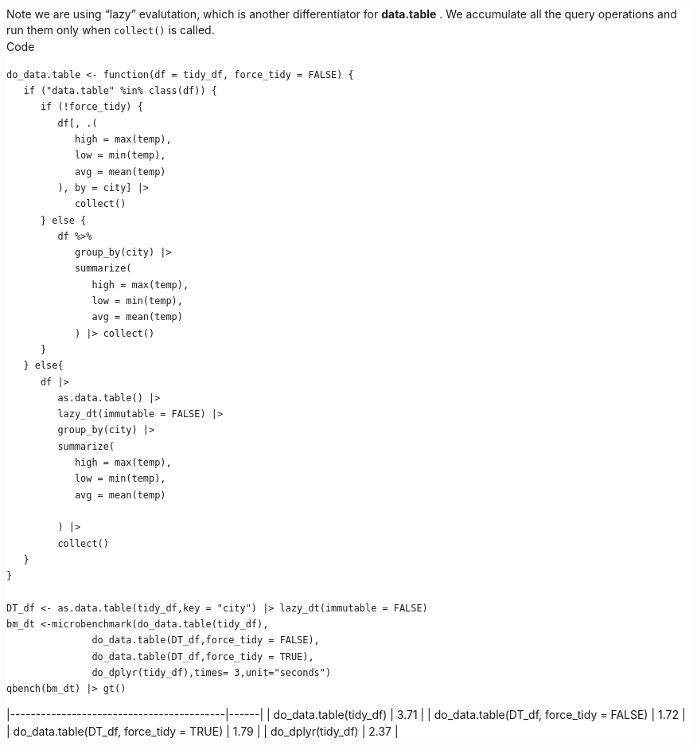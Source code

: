 Note we are using “lazy” evalutation, which is another differentiator for **data.table** . We accumulate all the query operations and run them only when `collect()` is called.  
Code

```
do_data.table <- function(df = tidy_df, force_tidy = FALSE) {
   if ("data.table" %in% class(df)) {
      if (!force_tidy) {
         df[, .(
            high = max(temp),
            low = min(temp),
            avg = mean(temp)
         ), by = city] |> 
            collect()
      } else {
         df %>% 
            group_by(city) |>
            summarize(
               high = max(temp),
               low = min(temp),
               avg = mean(temp)
            ) |> collect()
      }
   } else{
      df |>
         as.data.table() |>
         lazy_dt(immutable = FALSE) |>
         group_by(city) |>
         summarize(
            high = max(temp),
            low = min(temp),
            avg = mean(temp)

         ) |>
         collect()
   }
}

DT_df <- as.data.table(tidy_df,key = "city") |> lazy_dt(immutable = FALSE)
bm_dt <-microbenchmark(do_data.table(tidy_df),
               do_data.table(DT_df,force_tidy = FALSE),
               do_data.table(DT_df,force_tidy = TRUE), 
               do_dplyr(tidy_df),times= 3,unit="seconds")
qbench(bm_dt) |> gt()
```

|------------------------------------------|------|
| do_data.table(tidy_df)                   | 3.71 |
| do_data.table(DT_df, force_tidy = FALSE) | 1.72 |
| do_data.table(DT_df, force_tidy = TRUE)  | 1.79 |
| do_dplyr(tidy_df)                        | 2.37 |
